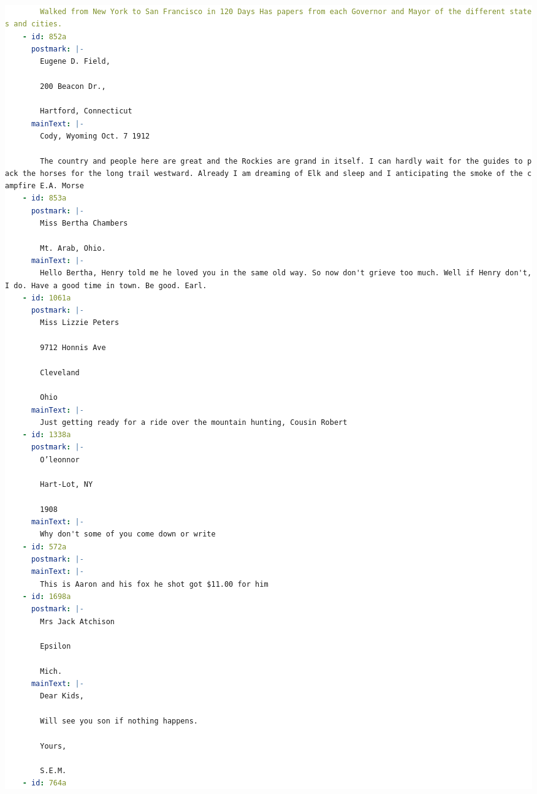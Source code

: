 ```yaml
        Walked from New York to San Francisco in 120 Days Has papers from each Governor and Mayor of the different states and cities.
    - id: 852a
      postmark: |-
        Eugene D. Field,

        200 Beacon Dr.,

        Hartford, Connecticut
      mainText: |-
        Cody, Wyoming Oct. 7 1912

        The country and people here are great and the Rockies are grand in itself. I can hardly wait for the guides to pack the horses for the long trail westward. Already I am dreaming of Elk and sleep and I anticipating the smoke of the campfire E.A. Morse
    - id: 853a
      postmark: |-
        Miss Bertha Chambers

        Mt. Arab, Ohio.
      mainText: |-
        Hello Bertha, Henry told me he loved you in the same old way. So now don't grieve too much. Well if Henry don't, I do. Have a good time in town. Be good. Earl.
    - id: 1061a
      postmark: |-
        Miss Lizzie Peters

        9712 Honnis Ave

        Cleveland

        Ohio
      mainText: |-
        Just getting ready for a ride over the mountain hunting, Cousin Robert
    - id: 1338a
      postmark: |-
        O’leonnor

        Hart-Lot, NY

        1908
      mainText: |-
        Why don't some of you come down or write
    - id: 572a
      postmark: |-
      mainText: |-
        This is Aaron and his fox he shot got $11.00 for him
    - id: 1698a
      postmark: |-
        Mrs Jack Atchison

        Epsilon

        Mich.
      mainText: |-
        Dear Kids,

        Will see you son if nothing happens.

        Yours,

        S.E.M.
    - id: 764a
```